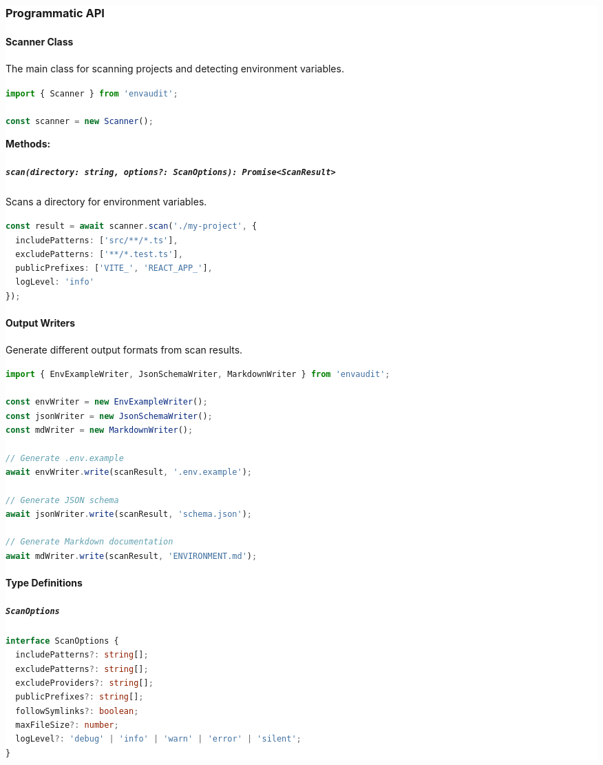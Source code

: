 ### Programmatic API

#### Scanner Class

The main class for scanning projects and detecting environment variables.

```typescript
import { Scanner } from 'envaudit';

const scanner = new Scanner();
```

**Methods:**

##### `scan(directory: string, options?: ScanOptions): Promise<ScanResult>`

Scans a directory for environment variables.

```typescript
const result = await scanner.scan('./my-project', {
  includePatterns: ['src/**/*.ts'],
  excludePatterns: ['**/*.test.ts'],
  publicPrefixes: ['VITE_', 'REACT_APP_'],
  logLevel: 'info'
});
```

#### Output Writers

Generate different output formats from scan results.

```typescript
import { EnvExampleWriter, JsonSchemaWriter, MarkdownWriter } from 'envaudit';

const envWriter = new EnvExampleWriter();
const jsonWriter = new JsonSchemaWriter();
const mdWriter = new MarkdownWriter();

// Generate .env.example
await envWriter.write(scanResult, '.env.example');

// Generate JSON schema
await jsonWriter.write(scanResult, 'schema.json');

// Generate Markdown documentation
await mdWriter.write(scanResult, 'ENVIRONMENT.md');
```

#### Type Definitions

##### `ScanOptions`

```typescript
interface ScanOptions {
  includePatterns?: string[];
  excludePatterns?: string[];
  excludeProviders?: string[];
  publicPrefixes?: string[];
  followSymlinks?: boolean;
  maxFileSize?: number;
  logLevel?: 'debug' | 'info' | 'warn' | 'error' | 'silent';
}
```
